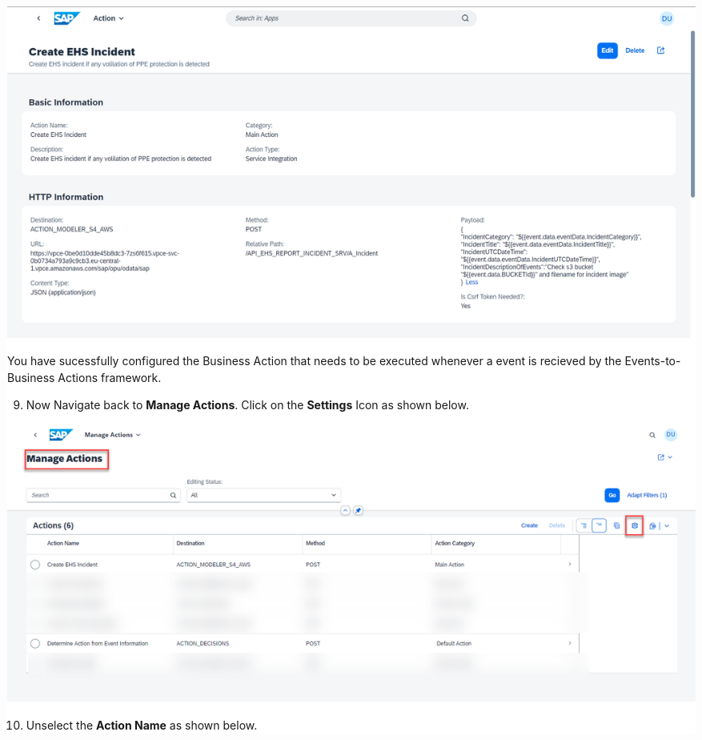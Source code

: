 ![plot](./images/CreateEHSIncidentAction.png)

You have sucessfully configured the Business Action that needs to be executed whenever a event is recieved by the Events-to-Business Actions framework.

9. Now Navigate back to **Manage Actions**. Click on the **Settings** Icon as shown below.

![plot](./images/getId1.png)

10. Unselect the **Action Name** as shown below.

